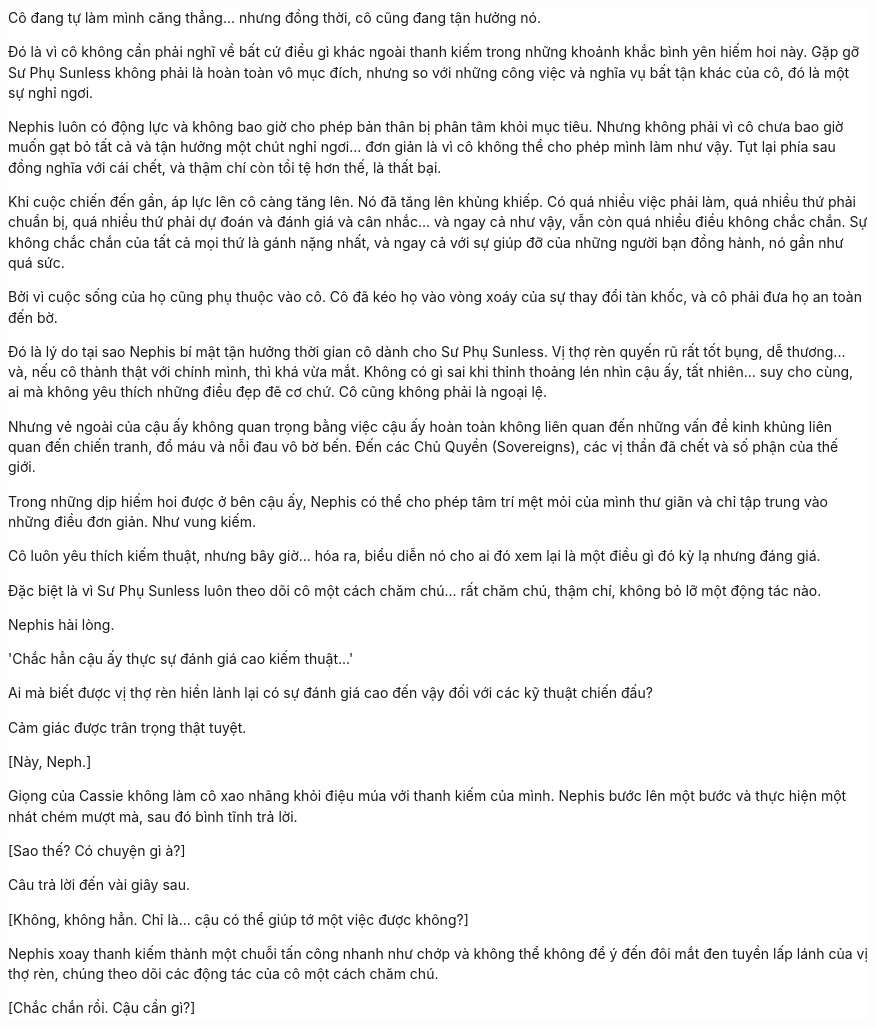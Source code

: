 Cô đang tự làm mình căng thẳng... nhưng đồng thời, cô cũng đang tận hưởng nó.

Đó là vì cô không cần phải nghĩ về bất cứ điều gì khác ngoài thanh kiếm trong những khoảnh khắc bình yên hiếm hoi này. Gặp gỡ Sư Phụ Sunless không phải là hoàn toàn vô mục đích, nhưng so với những công việc và nghĩa vụ bất tận khác của cô, đó là một sự nghỉ ngơi.

Nephis luôn có động lực và không bao giờ cho phép bản thân bị phân tâm khỏi mục tiêu. Nhưng không phải vì cô chưa bao giờ muốn gạt bỏ tất cả và tận hưởng một chút nghỉ ngơi... đơn giản là vì cô không thể cho phép mình làm như vậy. Tụt lại phía sau đồng nghĩa với cái chết, và thậm chí còn tồi tệ hơn thế, là thất bại.

Khi cuộc chiến đến gần, áp lực lên cô càng tăng lên. Nó đã tăng lên khủng khiếp. Có quá nhiều việc phải làm, quá nhiều thứ phải chuẩn bị, quá nhiều thứ phải dự đoán và đánh giá và cân nhắc... và ngay cả như vậy, vẫn còn quá nhiều điều không chắc chắn. Sự không chắc chắn của tất cả mọi thứ là gánh nặng nhất, và ngay cả với sự giúp đỡ của những người bạn đồng hành, nó gần như quá sức.

Bởi vì cuộc sống của họ cũng phụ thuộc vào cô. Cô đã kéo họ vào vòng xoáy của sự thay đổi tàn khốc, và cô phải đưa họ an toàn đến bờ.

Đó là lý do tại sao Nephis bí mật tận hưởng thời gian cô dành cho Sư Phụ Sunless. Vị thợ rèn quyến rũ rất tốt bụng, dễ thương... và, nếu cô thành thật với chính mình, thì khá vừa mắt. Không có gì sai khi thỉnh thoảng lén nhìn cậu ấy, tất nhiên... suy cho cùng, ai mà không yêu thích những điều đẹp đẽ cơ chứ. Cô cũng không phải là ngoại lệ.

Nhưng vẻ ngoài của cậu ấy không quan trọng bằng việc cậu ấy hoàn toàn không liên quan đến những vấn đề kinh khủng liên quan đến chiến tranh, đổ máu và nỗi đau vô bờ bến. Đến các Chủ Quyền (Sovereigns), các vị thần đã chết và số phận của thế giới.

Trong những dịp hiếm hoi được ở bên cậu ấy, Nephis có thể cho phép tâm trí mệt mỏi của mình thư giãn và chỉ tập trung vào những điều đơn giản. Như vung kiếm.

Cô luôn yêu thích kiếm thuật, nhưng bây giờ... hóa ra, biểu diễn nó cho ai đó xem lại là một điều gì đó kỳ lạ nhưng đáng giá.

Đặc biệt là vì Sư Phụ Sunless luôn theo dõi cô một cách chăm chú... rất chăm chú, thậm chí, không bỏ lỡ một động tác nào.

Nephis hài lòng.

'Chắc hẳn cậu ấy thực sự đánh giá cao kiếm thuật...'

Ai mà biết được vị thợ rèn hiền lành lại có sự đánh giá cao đến vậy đối với các kỹ thuật chiến đấu?

Cảm giác được trân trọng thật tuyệt.

[Này, Neph.]

Giọng của Cassie không làm cô xao nhãng khỏi điệu múa với thanh kiếm của mình. Nephis bước lên một bước và thực hiện một nhát chém mượt mà, sau đó bình tĩnh trả lời.

[Sao thế? Có chuyện gì à?]

Câu trả lời đến vài giây sau.

[Không, không hẳn. Chỉ là... cậu có thể giúp tớ một việc được không?]

Nephis xoay thanh kiếm thành một chuỗi tấn công nhanh như chớp và không thể không để ý đến đôi mắt đen tuyền lấp lánh của vị thợ rèn, chúng theo dõi các động tác của cô một cách chăm chú.

[Chắc chắn rồi. Cậu cần gì?]

